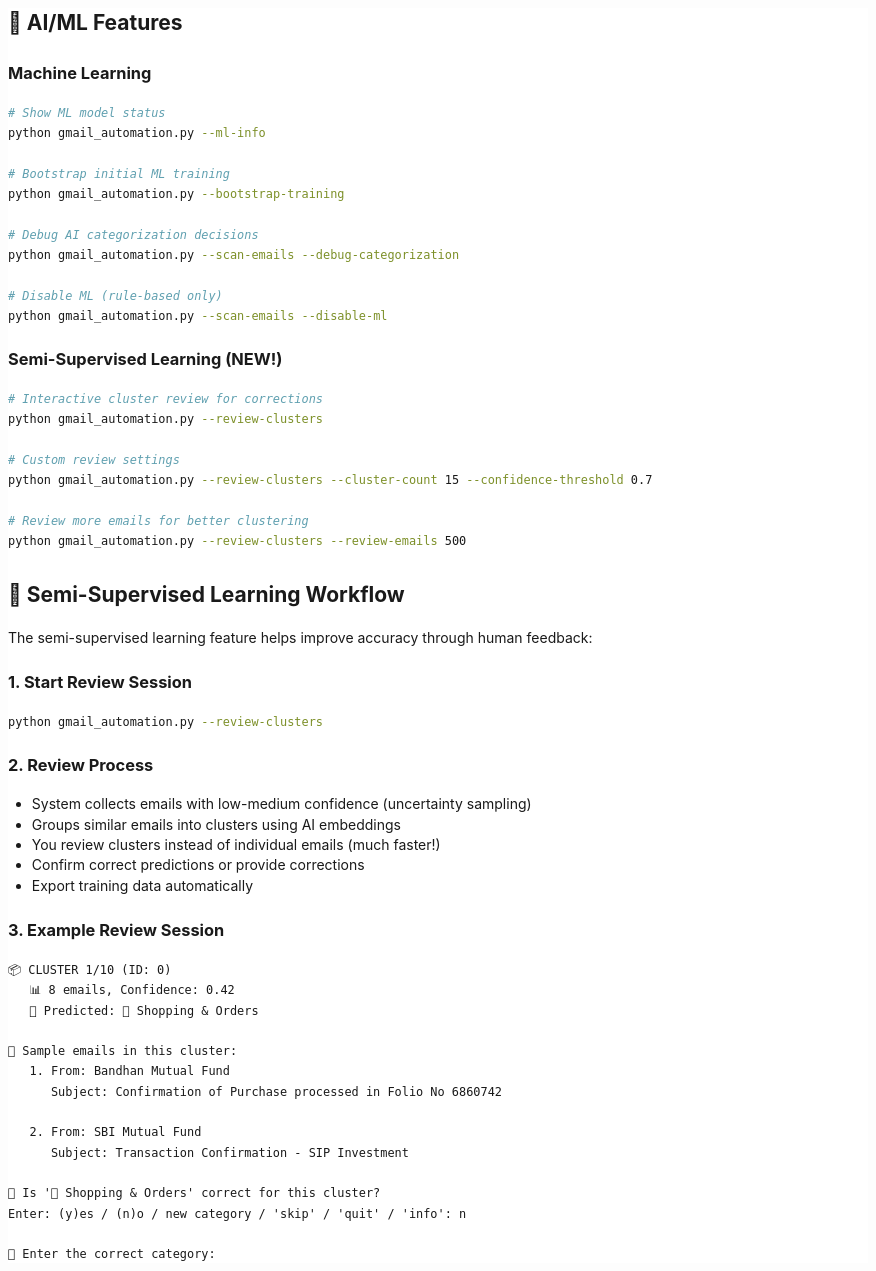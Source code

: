 ## 🧠 AI/ML Features

### Machine Learning
```bash
# Show ML model status
python gmail_automation.py --ml-info

# Bootstrap initial ML training
python gmail_automation.py --bootstrap-training

# Debug AI categorization decisions
python gmail_automation.py --scan-emails --debug-categorization

# Disable ML (rule-based only)
python gmail_automation.py --scan-emails --disable-ml
```

### Semi-Supervised Learning (NEW!)
```bash
# Interactive cluster review for corrections
python gmail_automation.py --review-clusters

# Custom review settings
python gmail_automation.py --review-clusters --cluster-count 15 --confidence-threshold 0.7

# Review more emails for better clustering
python gmail_automation.py --review-clusters --review-emails 500
```

## 🎯 Semi-Supervised Learning Workflow

The semi-supervised learning feature helps improve accuracy through human feedback:

### 1. Start Review Session
```bash
python gmail_automation.py --review-clusters
```

### 2. Review Process
- System collects emails with low-medium confidence (uncertainty sampling)
- Groups similar emails into clusters using AI embeddings
- You review clusters instead of individual emails (much faster!)
- Confirm correct predictions or provide corrections
- Export training data automatically

### 3. Example Review Session
```
📦 CLUSTER 1/10 (ID: 0)
   📊 8 emails, Confidence: 0.42
   🤖 Predicted: 🛒 Shopping & Orders

📧 Sample emails in this cluster:
   1. From: Bandhan Mutual Fund
      Subject: Confirmation of Purchase processed in Folio No 6860742

   2. From: SBI Mutual Fund
      Subject: Transaction Confirmation - SIP Investment

🤔 Is '🛒 Shopping & Orders' correct for this cluster?
Enter: (y)es / (n)o / new category / 'skip' / 'quit' / 'info': n

📝 Enter the correct category:
```